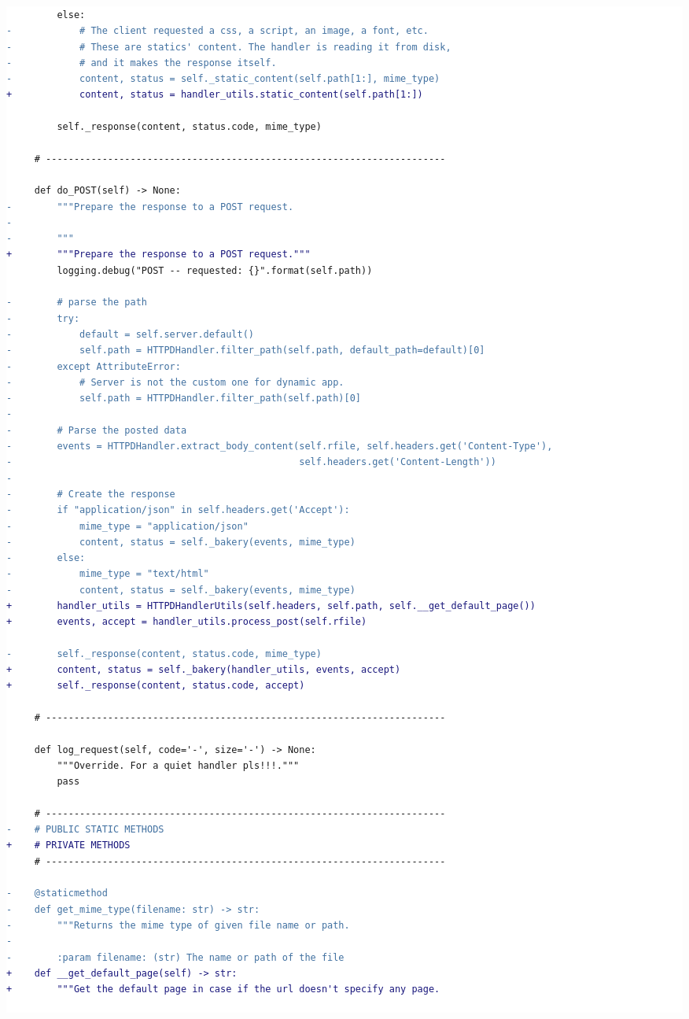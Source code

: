 ```diff
         else:
-            # The client requested a css, a script, an image, a font, etc.
-            # These are statics' content. The handler is reading it from disk,
-            # and it makes the response itself.
-            content, status = self._static_content(self.path[1:], mime_type)
+            content, status = handler_utils.static_content(self.path[1:])
 
         self._response(content, status.code, mime_type)
 
     # -----------------------------------------------------------------------
 
     def do_POST(self) -> None:
-        """Prepare the response to a POST request.
-
-        """
+        """Prepare the response to a POST request."""
         logging.debug("POST -- requested: {}".format(self.path))
 
-        # parse the path
-        try:
-            default = self.server.default()
-            self.path = HTTPDHandler.filter_path(self.path, default_path=default)[0]
-        except AttributeError:
-            # Server is not the custom one for dynamic app.
-            self.path = HTTPDHandler.filter_path(self.path)[0]
-
-        # Parse the posted data
-        events = HTTPDHandler.extract_body_content(self.rfile, self.headers.get('Content-Type'),
-                                                   self.headers.get('Content-Length'))
-
-        # Create the response
-        if "application/json" in self.headers.get('Accept'):
-            mime_type = "application/json"
-            content, status = self._bakery(events, mime_type)
-        else:
-            mime_type = "text/html"
-            content, status = self._bakery(events, mime_type)
+        handler_utils = HTTPDHandlerUtils(self.headers, self.path, self.__get_default_page())
+        events, accept = handler_utils.process_post(self.rfile)
 
-        self._response(content, status.code, mime_type)
+        content, status = self._bakery(handler_utils, events, accept)
+        self._response(content, status.code, accept)
 
     # -----------------------------------------------------------------------
 
     def log_request(self, code='-', size='-') -> None:
         """Override. For a quiet handler pls!!!."""
         pass
 
     # -----------------------------------------------------------------------
-    # PUBLIC STATIC METHODS
+    # PRIVATE METHODS
     # -----------------------------------------------------------------------
 
-    @staticmethod
-    def get_mime_type(filename: str) -> str:
-        """Returns the mime type of given file name or path.
-
-        :param filename: (str) The name or path of the file
+    def __get_default_page(self) -> str:
+        """Get the default page in case if the url doesn't specify any page.
 
```